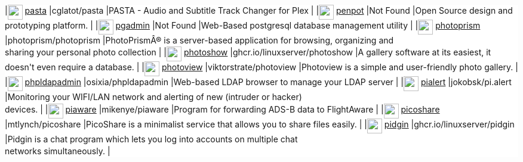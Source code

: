 |<img src="https://truecharts.org/img/hotlink-ok/chart-icons/pasta.png" align="top" width="25" height="25" /> [pasta](https://truecharts.org/charts/stable/pasta)                                                               |cglatot/pasta                                 |PASTA - Audio and Subtitle Track Changer for Plex                                                                                                                                                                                                                |
|<img src="https://truecharts.org/img/hotlink-ok/chart-icons/penpot.png" align="top" width="25" height="25" /> [penpot](https://truecharts.org/charts/stable/penpot)                                                            |Not Found                                     |Open Source design and prototyping platform.                                                                                                                                                                                                                     |
|<img src="https://truecharts.org/img/hotlink-ok/chart-icons/pgadmin.png" align="top" width="25" height="25" /> [pgadmin](https://truecharts.org/charts/stable/pgadmin)                                                         |Not Found                                     |Web-Based postgresql database management utility                                                                                                                                                                                                                 |
|<img src="https://truecharts.org/img/hotlink-ok/chart-icons/photoprism.png" align="top" width="25" height="25" /> [photoprism](https://truecharts.org/charts/stable/photoprism)                                                |photoprism/photoprism                         |PhotoPrismÂ® is a server-based application for browsing, organizing and<br />sharing your personal photo collection                                                                                                                                              |
|<img src="https://truecharts.org/img/hotlink-ok/chart-icons/photoshow.png" align="top" width="25" height="25" /> [photoshow](https://truecharts.org/charts/stable/photoshow)                                                   |ghcr.io/linuxserver/photoshow                 |A gallery software at its easiest, it doesn't even require a database.                                                                                                                                                                                           |
|<img src="https://truecharts.org/img/hotlink-ok/chart-icons/photoview.png" align="top" width="25" height="25" /> [photoview](https://truecharts.org/charts/stable/photoview)                                                   |viktorstrate/photoview                        |Photoview is a simple and user-friendly photo gallery.                                                                                                                                                                                                           |
|<img src="https://truecharts.org/img/hotlink-ok/chart-icons/phpldapadmin.png" align="top" width="25" height="25" /> [phpldapadmin](https://truecharts.org/charts/stable/phpldapadmin)                                          |osixia/phpldapadmin                           |Web-based LDAP browser to manage your LDAP server                                                                                                                                                                                                                |
|<img src="https://truecharts.org/img/hotlink-ok/chart-icons/pialert.png" align="top" width="25" height="25" /> [pialert](https://truecharts.org/charts/stable/pialert)                                                         |jokobsk/pi.alert                              |Monitoring your WIFI/LAN network and alerting of new (intruder or hacker)<br />devices.                                                                                                                                                                          |
|<img src="https://truecharts.org/img/hotlink-ok/chart-icons/piaware.png" align="top" width="25" height="25" /> [piaware](https://truecharts.org/charts/stable/piaware)                                                         |mikenye/piaware                               |Program for forwarding ADS-B data to FlightAware                                                                                                                                                                                                                 |
|<img src="https://truecharts.org/img/hotlink-ok/chart-icons/picoshare.png" align="top" width="25" height="25" /> [picoshare](https://truecharts.org/charts/stable/picoshare)                                                   |mtlynch/picoshare                             |PicoShare is a minimalist service that allows you to share files easily.                                                                                                                                                                                         |
|<img src="https://truecharts.org/img/hotlink-ok/chart-icons/pidgin.png" align="top" width="25" height="25" /> [pidgin](https://truecharts.org/charts/stable/pidgin)                                                            |ghcr.io/linuxserver/pidgin                    |Pidgin is a chat program which lets you log into accounts on multiple chat<br />networks simultaneously.                                                                                                                                                         |